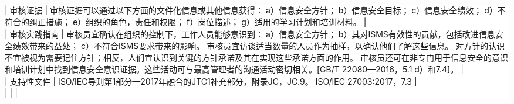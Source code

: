 | 审核证据                                  | 审核证据可以通过以下方面的文件化信息或其他信息获得： a）信息安全方针； b）信息安全目标； c）信息安全绩效；  d）不符合的纠正措施； e）组织的角色，责任和权限； f）岗位描述； g）适用的学习计划和培训材料。                                                                                                                                                                                                                                                                                                                                                                                                                                                                                                                                                                                                                                                                                                                                                                                                                                                                                                                                                                                                                                                                                                                                                                      |  
| 审核实践指南                              | 审核员宜确认在组织的控制下，工作人员能够意识到： a）信息安全方针； b）其对ISMS有效性的贡献，包括改进信息安全绩效带来的益处； c）不符合ISMS要求带来的影响。 审核员宜访谈适当数量的人员作为抽样，以确认他们了解这些信息。 对方针的认识不宜被视为需要记住方针；相反，人们宜认识到关键的方针承诺及其在实现这些承诺方面的作用。 审核员还可在非专门用于信息安全的意识和培训计划中找到信息安全意识证据。这些活动可与最高管理者的沟通活动密切相关。[GB/T 22080—2016，5.1 d）和7.4]。                                                                                                                                                                                                                                                                                                                                                                                                                                                                                                                                                                                                                                                                                                                                                                                                                                                                                                   |  
| 支持性文件                                | ISO/IEC导则第1部分—2017年融合的JTC1补充部分，附录JC，JC.9。 ISO/IEC 27003:2017，7.3                                                                                                                                                                                                                                                                                                                                                                                                                                                                                                                                                                                                                                                                                                                                                                                                                                                                                                                                                                                                                                                                                                                                                                                                                                                                                            |  
|                                           |                                                                                                                                                                                                                                                                                                                                                                                                                                                                                                                                                                                                                                                                                                                                                                                                                                                                                                                                                                                                                                                                                                                                                                                                                                                                                                                                                                                |  